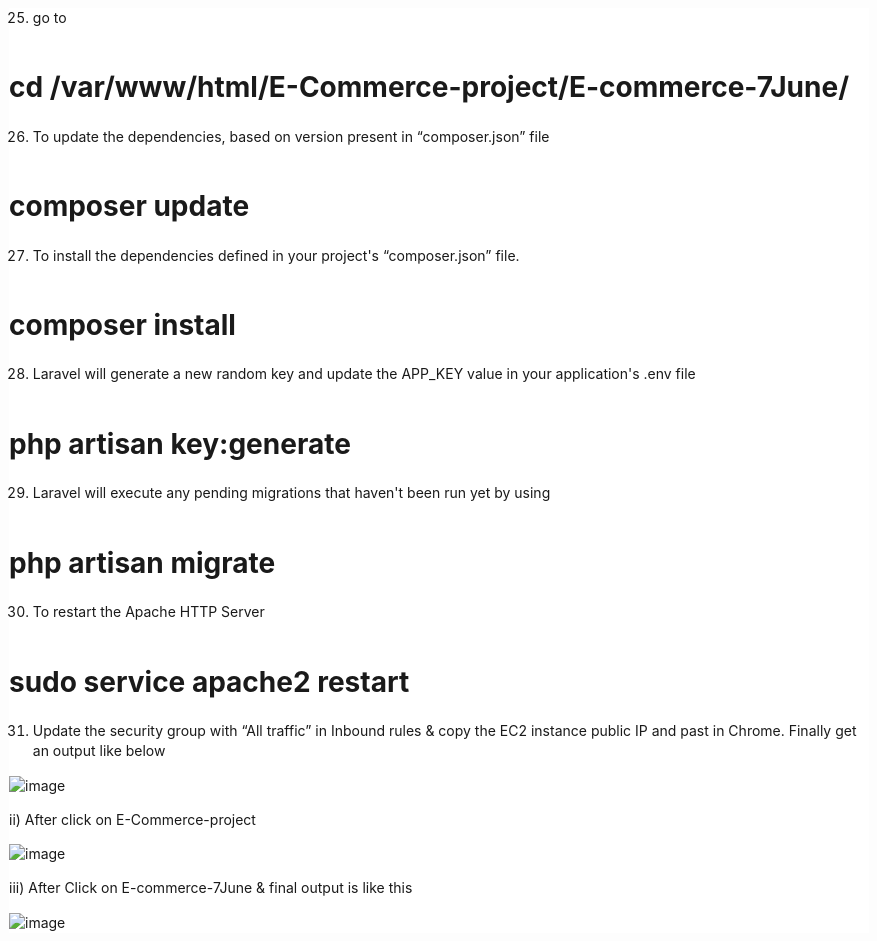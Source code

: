 25) go to 
# cd /var/www/html/E-Commerce-project/E-commerce-7June/

26) To update the dependencies, based on version present in “composer.json” file
 # composer update

27)  To install the dependencies defined in your project's “composer.json” file.
# composer install

28) Laravel will generate a new random key and update the APP_KEY value in your application's .env file 
 # php artisan key:generate

29) Laravel will execute any pending migrations that haven't been run yet by using
#  php artisan migrate

30) To restart the Apache HTTP Server
  #  sudo service apache2 restart

31) Update the security group with “All traffic” in Inbound rules & copy the EC2 instance public IP and past in Chrome. Finally get an output like below 

![image](https://github.com/bvenkydevops/E-Commerce/assets/104990262/ce4cb05e-81d5-48fc-9592-8c7ccc8ebf9c)


ii) After click on  E-Commerce-project

 ![image](https://github.com/bvenkydevops/E-Commerce/assets/104990262/96f4653c-8b62-4645-bb52-46110504099e)


iii) After Click on E-commerce-7June & final output is like this
 
![image](https://github.com/bvenkydevops/E-Commerce/assets/104990262/db140f53-503f-4182-bb45-fe7559848e5a)

